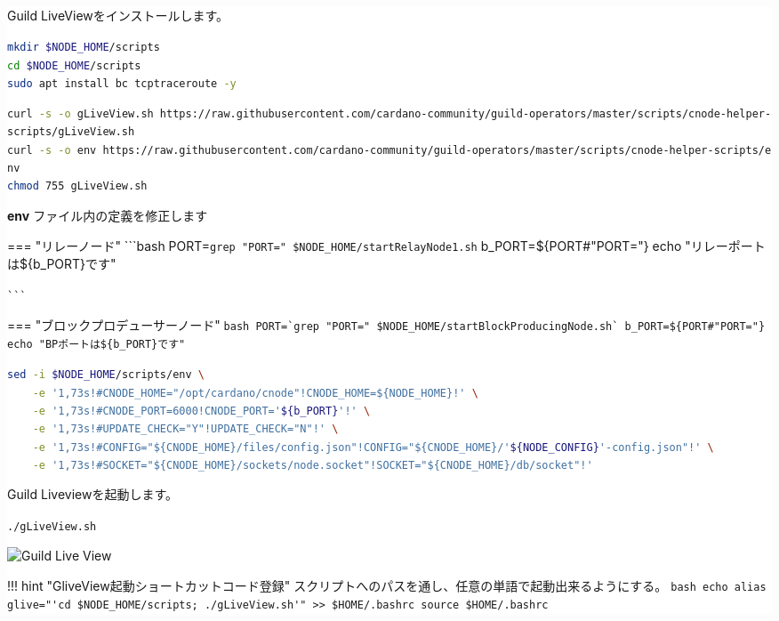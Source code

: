 Guild LiveViewをインストールします。

```bash
mkdir $NODE_HOME/scripts
cd $NODE_HOME/scripts
sudo apt install bc tcptraceroute -y
```
```bash
curl -s -o gLiveView.sh https://raw.githubusercontent.com/cardano-community/guild-operators/master/scripts/cnode-helper-scripts/gLiveView.sh
curl -s -o env https://raw.githubusercontent.com/cardano-community/guild-operators/master/scripts/cnode-helper-scripts/env
chmod 755 gLiveView.sh
```

**env** ファイル内の定義を修正します

=== "リレーノード"
    ```bash
    PORT=`grep "PORT=" $NODE_HOME/startRelayNode1.sh`
    b_PORT=${PORT#"PORT="}
    echo "リレーポートは${b_PORT}です"

    ```

=== "ブロックプロデューサーノード"
    ```bash
    PORT=`grep "PORT=" $NODE_HOME/startBlockProducingNode.sh`
    b_PORT=${PORT#"PORT="}
    echo "BPポートは${b_PORT}です"
    ```


```bash
sed -i $NODE_HOME/scripts/env \
    -e '1,73s!#CNODE_HOME="/opt/cardano/cnode"!CNODE_HOME=${NODE_HOME}!' \
    -e '1,73s!#CNODE_PORT=6000!CNODE_PORT='${b_PORT}'!' \
    -e '1,73s!#UPDATE_CHECK="Y"!UPDATE_CHECK="N"!' \
    -e '1,73s!#CONFIG="${CNODE_HOME}/files/config.json"!CONFIG="${CNODE_HOME}/'${NODE_CONFIG}'-config.json"!' \
    -e '1,73s!#SOCKET="${CNODE_HOME}/sockets/node.socket"!SOCKET="${CNODE_HOME}/db/socket"!'
```

Guild Liveviewを起動します。

```text
./gLiveView.sh
```

![Guild Live View](../images/glive.PNG)


!!! hint "GliveView起動ショートカットコード登録"
    スクリプトへのパスを通し、任意の単語で起動出来るようにする。
    ```bash
    echo alias glive="'cd $NODE_HOME/scripts; ./gLiveView.sh'" >> $HOME/.bashrc
    source $HOME/.bashrc
    ```
